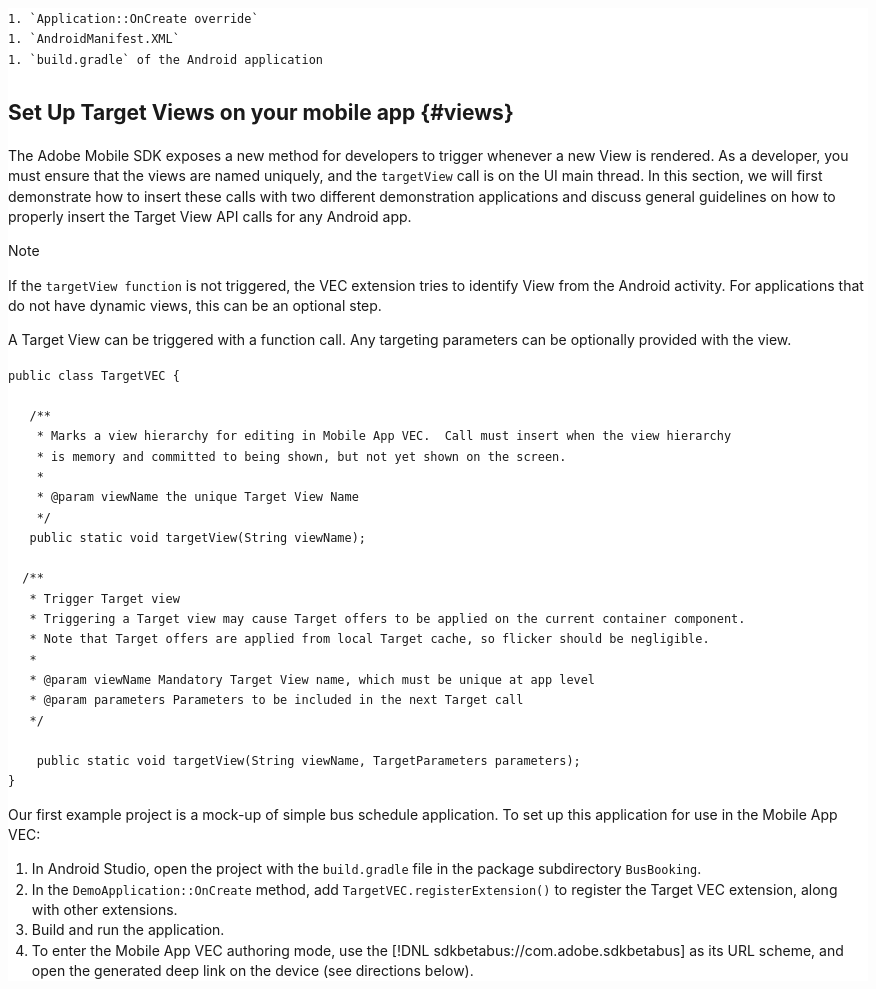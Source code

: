     1. `Application::OnCreate override` 
    1. `AndroidManifest.XML`
    1. `build.gradle` of the Android application

## Set Up Target Views on your mobile app {#views}

The Adobe Mobile SDK exposes a new method for developers to trigger whenever a new View is rendered. As a developer, you must ensure that the views are named uniquely, and the `targetView` call is on the UI main thread. In this section, we will first demonstrate how to insert these calls with two different demonstration applications and discuss general guidelines on how to properly insert the Target View API calls for any Android app.

>[!NOTE]
>
>If the `targetView function` is not triggered, the VEC extension tries to identify View from the Android activity. For applications that do not have dynamic views, this can be an optional step.

A Target View can be triggered with a function call. Any targeting parameters can be optionally provided with the view.

```
public class TargetVEC { 
   
   /** 
    * Marks a view hierarchy for editing in Mobile App VEC.  Call must insert when the view hierarchy 
    * is memory and committed to being shown, but not yet shown on the screen. 
    * 
    * @param viewName the unique Target View Name 
    */ 
   public static void targetView(String viewName); 
  
  /** 
   * Trigger Target view 
   * Triggering a Target view may cause Target offers to be applied on the current container component. 
   * Note that Target offers are applied from local Target cache, so flicker should be negligible. 
   * 
   * @param viewName Mandatory Target View name, which must be unique at app level 
   * @param parameters Parameters to be included in the next Target call 
   */ 
  
    public static void targetView(String viewName, TargetParameters parameters); 
}
```

Our first example project is a mock-up of simple bus schedule application. To set up this application for use in the Mobile App VEC:

1. In Android Studio, open the project with the `build.gradle` file in the package subdirectory `BusBooking`. 
1. In the `DemoApplication::OnCreate` method, add `TargetVEC.registerExtension()` to register the Target VEC extension, along with other extensions. 
1. Build and run the application. 
1. To enter the Mobile App VEC authoring mode, use the [!DNL sdkbetabus://com.adobe.sdkbetabus] as its URL scheme, and open the generated deep link on the device (see directions below).
